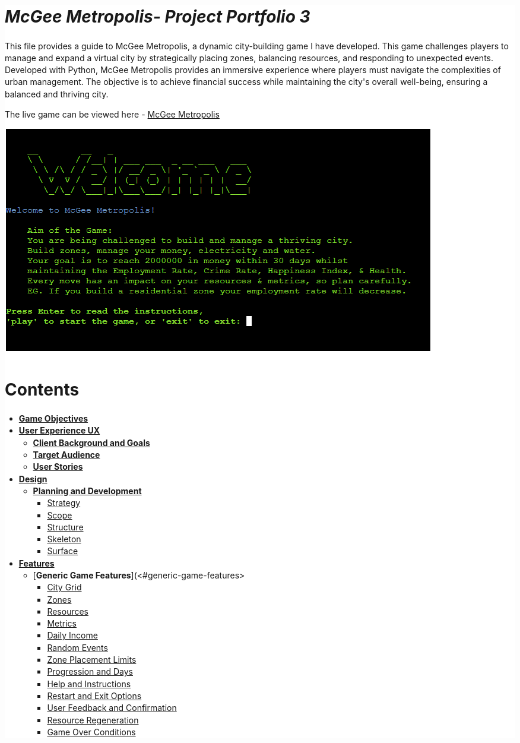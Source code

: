 # **_McGee Metropolis- Project Portfolio 3_**

This file provides a guide to McGee Metropolis, a dynamic city-building game I have developed. This game challenges players to manage and expand a virtual city by strategically placing zones, balancing resources, and responding to unexpected events. Developed with Python, McGee Metropolis provides an immersive experience where players must navigate the complexities of urban management. The objective is to achieve financial success while maintaining the city's overall well-being, ensuring a balanced and thriving city.

The live game can be viewed here - <a href=" https://mcgee-metropolis-13f84b689485.herokuapp.com/" target="_blank" rel="noopener">McGee Metropolis</a>

![Welcome Screenshot]( screenshots/welcome-screenshot.png)

# Contents

* [**Game Objectives**](<#game-objectives>)
* [**User Experience UX**](<#user-experience-ux>)
    * [**Client Background and Goals**](<#client-background-and-goals>)
    * [**Target Audience**](<#target-audience>)
    * [**User Stories**](<#user-stories>)
* [**Design**](<#design>)
    * [**Planning and Development**](<#planning-and-development>)
        * [Strategy](<#strategy>)
        * [Scope](<#scope>)
        * [Structure](<#structure>)
        * [Skeleton](<#skeleton>)
        * [Surface](<#surface>)
* [**Features**](<#features>)
    * [**Generic Game Features**](<#generic-game-features>
        * [City Grid](<#city-grid>)
        * [Zones](<#zones>)
        * [Resources](<#resources>)
        * [Metrics](<#metrics>)
        * [Daily Income](<#daily-income>)
        * [Random Events](<#random-events>)
        * [Zone Placement Limits](<#zone-placement-limits>)
        * [Progression and Days](<#progression-and-days>)
        * [Help and Instructions](<#help-and-instructions>)
        * [Restart and Exit Options](<#restart-and-exit-options>)
        * [User Feedback and Confirmation](<#user-feedback-and-confirmation>)
        * [Resource Regeneration](<#resource-regeneration>)
        * [Game Over Conditions](<#game-over-conditions>)